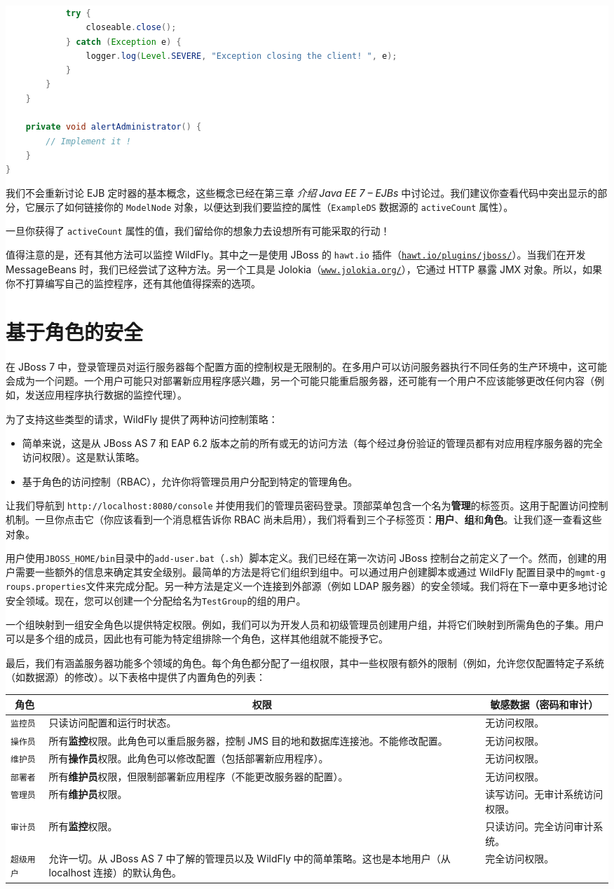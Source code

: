 ```java
            try {
                closeable.close();
            } catch (Exception e) {
                logger.log(Level.SEVERE, "Exception closing the client! ", e);
            }
        }
    }

    private void alertAdministrator() {
        // Implement it !
    }
}
```

我们不会重新讨论 EJB 定时器的基本概念，这些概念已经在第三章 *介绍 Java EE 7 – EJBs* 中讨论过。我们建议你查看代码中突出显示的部分，它展示了如何链接你的 `ModelNode` 对象，以便达到我们要监控的属性（`ExampleDS` 数据源的 `activeCount` 属性）。

一旦你获得了 `activeCount` 属性的值，我们留给你的想象力去设想所有可能采取的行动！

值得注意的是，还有其他方法可以监控 WildFly。其中之一是使用 JBoss 的 `hawt.io` 插件（[`hawt.io/plugins/jboss/`](http://hawt.io/plugins/jboss/)）。当我们在开发 MessageBeans 时，我们已经尝试了这种方法。另一个工具是 Jolokia（[`www.jolokia.org/`](http://www.jolokia.org/)），它通过 HTTP 暴露 JMX 对象。所以，如果你不打算编写自己的监控程序，还有其他值得探索的选项。

# 基于角色的安全

在 JBoss 7 中，登录管理员对运行服务器每个配置方面的控制权是无限制的。在多用户可以访问服务器执行不同任务的生产环境中，这可能会成为一个问题。一个用户可能只对部署新应用程序感兴趣，另一个可能只能重启服务器，还可能有一个用户不应该能够更改任何内容（例如，发送应用程序执行数据的监控代理）。

为了支持这些类型的请求，WildFly 提供了两种访问控制策略：

+   简单来说，这是从 JBoss AS 7 和 EAP 6.2 版本之前的所有或无的访问方法（每个经过身份验证的管理员都有对应用程序服务器的完全访问权限）。这是默认策略。

+   基于角色的访问控制（RBAC），允许你将管理员用户分配到特定的管理角色。

让我们导航到 `http://localhost:8080/console` 并使用我们的管理员密码登录。顶部菜单包含一个名为**管理**的标签页。这用于配置访问控制机制。一旦你点击它（你应该看到一个消息框告诉你 RBAC 尚未启用），我们将看到三个子标签页：**用户**、**组**和**角色**。让我们逐一查看这些对象。

用户使用`JBOSS_HOME/bin`目录中的`add-user.bat`（`.sh`）脚本定义。我们已经在第一次访问 JBoss 控制台之前定义了一个。然而，创建的用户需要一些额外的信息来确定其安全级别。最简单的方法是将它们组织到组中。可以通过用户创建脚本或通过 WildFly 配置目录中的`mgmt-groups.properties`文件来完成分配。另一种方法是定义一个连接到外部源（例如 LDAP 服务器）的安全领域。我们将在下一章中更多地讨论安全领域。现在，您可以创建一个分配给名为`TestGroup`的组的用户。

一个组映射到一组安全角色以提供特定权限。例如，我们可以为开发人员和初级管理员创建用户组，并将它们映射到所需角色的子集。用户可以是多个组的成员，因此也有可能为特定组排除一个角色，这样其他组就不能授予它。

最后，我们有涵盖服务器功能多个领域的角色。每个角色都分配了一组权限，其中一些权限有额外的限制（例如，允许您仅配置特定子系统（如数据源）的修改）。以下表格中提供了内置角色的列表：

| 角色 | 权限 | 敏感数据（密码和审计） |
| --- | --- | --- |
| `监控员` | 只读访问配置和运行时状态。 | 无访问权限。 |
| `操作员` | 所有**监控**权限。此角色可以重启服务器，控制 JMS 目的地和数据库连接池。不能修改配置。 | 无访问权限。 |
| `维护员` | 所有**操作员**权限。此角色可以修改配置（包括部署新应用程序）。 | 无访问权限。 |
| `部署者` | 所有**维护员**权限，但限制部署新应用程序（不能更改服务器的配置）。 | 无访问权限。 |
| `管理员` | 所有**维护员**权限。 | 读写访问。无审计系统访问权限。 |
| `审计员` | 所有**监控**权限。 | 只读访问。完全访问审计系统。 |
| `超级用户` | 允许一切。从 JBoss AS 7 中了解的管理员以及 WildFly 中的简单策略。这也是本地用户（从 localhost 连接）的默认角色。 | 完全访问权限。 |
